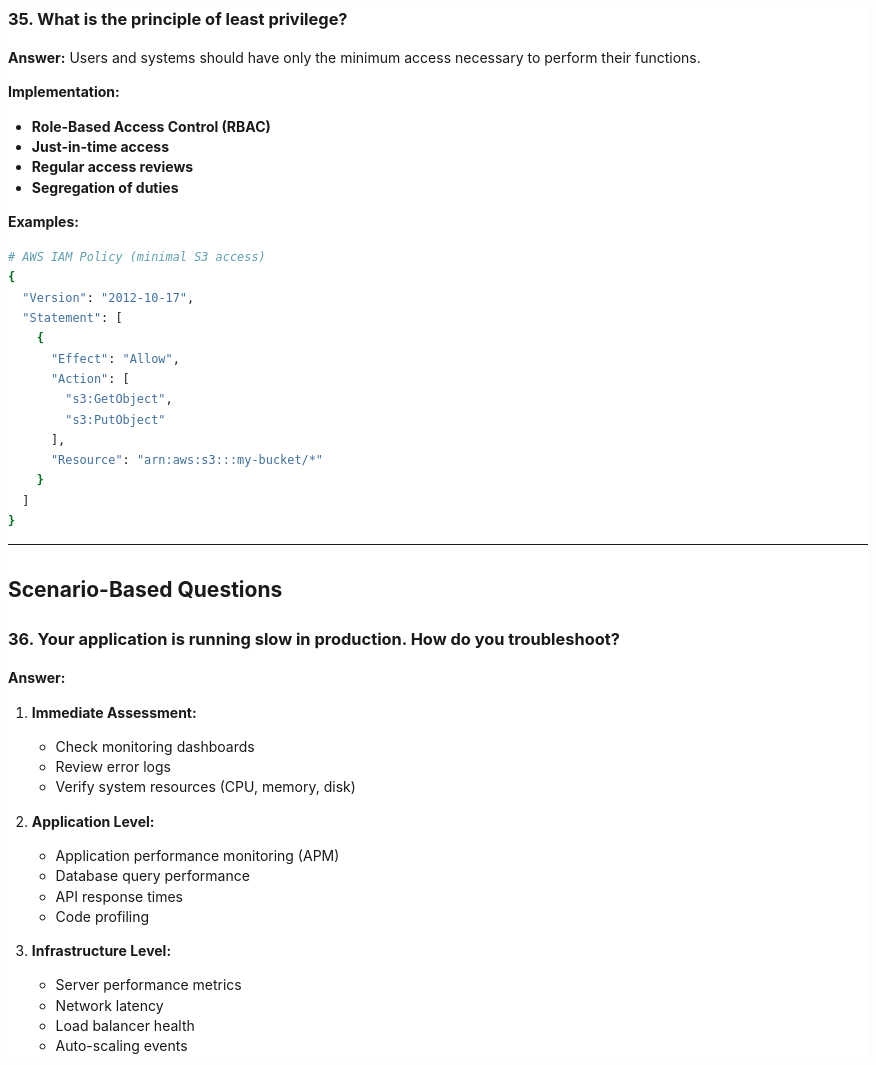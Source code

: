 ### 35. What is the principle of least privilege?

**Answer:**
Users and systems should have only the minimum access necessary to perform their functions.

**Implementation:**
- **Role-Based Access Control (RBAC)**
- **Just-in-time access**
- **Regular access reviews**
- **Segregation of duties**

**Examples:**
```bash
# AWS IAM Policy (minimal S3 access)
{
  "Version": "2012-10-17",
  "Statement": [
    {
      "Effect": "Allow",
      "Action": [
        "s3:GetObject",
        "s3:PutObject"
      ],
      "Resource": "arn:aws:s3:::my-bucket/*"
    }
  ]
}
```

---

## Scenario-Based Questions

### 36. Your application is running slow in production. How do you troubleshoot?

**Answer:**
1. **Immediate Assessment:**
   - Check monitoring dashboards
   - Review error logs
   - Verify system resources (CPU, memory, disk)

2. **Application Level:**
   - Application performance monitoring (APM)
   - Database query performance
   - API response times
   - Code profiling

3. **Infrastructure Level:**
   - Server performance metrics
   - Network latency
   - Load balancer health
   - Auto-scaling events
